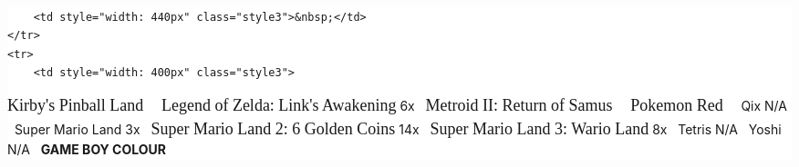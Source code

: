 		<td style="width: 440px" class="style3">&nbsp;</td>
	</tr>
	<tr>
		<td style="width: 400px" class="style3">
<font face="Century Gothic" size="4">Kirby's Pinball Land</font></td>
		<td style="width: 120px" class="style3">&nbsp;</td>
		<td style="width: 440px" class="style3">&nbsp;</td>
	</tr>
	<tr>
		<td style="width: 400px" class="style3">
<font face="Century Gothic" size="4">Legend of Zelda: Link's Awakening</font></td>
		<td style="width: 120px" class="style3">6x</td>
		<td style="width: 440px" class="style3">&nbsp;</td>
	</tr>
	<tr>
		<td style="width: 400px" class="style3">
<font face="Century Gothic" size="4">Metroid II: Return of Samus</font></td>
		<td style="width: 120px" class="style3">&nbsp;</td>
		<td style="width: 440px" class="style3">&nbsp;</td>
	</tr>
	<tr>
		<td style="width: 400px" class="style3">
<font face="Century Gothic" size="4">Pokemon Red</font></td>
		<td style="width: 120px" class="style3">&nbsp;</td>
		<td style="width: 440px" class="style3">&nbsp;</td>
	</tr>
	<tr>
		<td style="width: 400px" class="style3">
Qix</td>
		<td style="width: 120px" class="style3">N/A</td>
		<td style="width: 440px" class="style3">&nbsp;</td>
	</tr>
	<tr>
		<td style="width: 400px" class="style3">
Super Mario Land</td>
		<td style="width: 120px" class="style3">3x</td>
		<td style="width: 440px" class="style3">&nbsp;</td>
	</tr>
	<tr>
		<td style="width: 400px" class="style3">
<font face="Century Gothic" size="4">Super Mario Land 2: 6 Golden Coins</font></td>
		<td style="width: 120px" class="style3">14x</td>
		<td style="width: 440px" class="style3">&nbsp;</td>
	</tr>
	<tr>
		<td style="width: 400px" class="style3">
<font face="Century Gothic" size="4">Super Mario Land 3: Wario Land</font></td>
		<td style="width: 120px" class="style3">8x</td>
		<td style="width: 440px" class="style3">&nbsp;</td>
	</tr>
	<tr>
		<td style="width: 400px" class="style3">
Tetris</td>
		<td style="width: 120px" class="style3">N/A</td>
		<td style="width: 440px" class="style3">&nbsp;</td>
	</tr>
	<tr>
		<td style="width: 400px" class="style3">
Yoshi</td>
		<td style="width: 120px" class="style3">N/A</td>
		<td style="width: 440px" class="style3">&nbsp;</td>
	</tr>
	<tr>
		<td style="width: 400px" class="style3"><strong>GAME BOY COLOUR</strong></td>